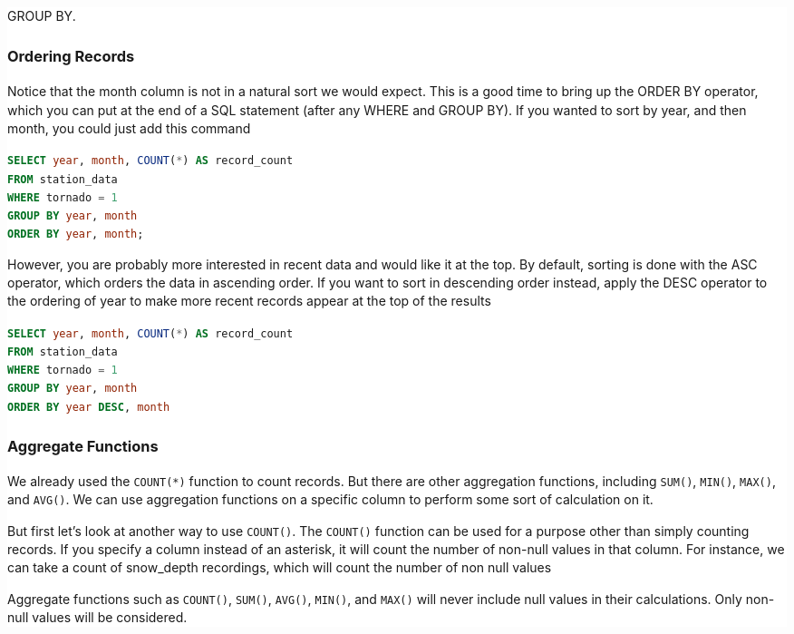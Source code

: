 GROUP BY.
### Ordering Records
Notice that the month column is not in a natural sort we would expect. This is a good
time to bring up the ORDER BY operator, which you can put at the end of a SQL statement (after any WHERE and GROUP BY). If you wanted to sort by year, and then month, you could just add this command
```SQL
SELECT year, month, COUNT(*) AS record_count
FROM station_data
WHERE tornado = 1
GROUP BY year, month
ORDER BY year, month;
```
However, you are probably more interested in recent data and would like it at the top.
By default, sorting is done with the ASC operator, which orders the data in ascending
order. If you want to sort in descending order instead, apply the DESC operator to the
ordering of year to make more recent records appear at the top of the results
```SQL
SELECT year, month, COUNT(*) AS record_count
FROM station_data
WHERE tornado = 1
GROUP BY year, month
ORDER BY year DESC, month
```
 ### Aggregate Functions
 We already used the `COUNT(*)` function to count records. But there are other aggregation
functions, including `SUM()`, `MIN()`, `MAX()`, and `AVG()`. We can use aggregation
functions on a specific column to perform some sort of calculation on it.

But first let’s look at another way to use `COUNT()`. The `COUNT()` function can be used
for a purpose other than simply counting records. If you specify a column instead of
an asterisk, it will count the number of non-null values in that column. For instance,
we can take a count of snow_depth recordings, which will count the number of non null
values

Aggregate functions such as `COUNT()`, `SUM()`, `AVG()`, `MIN()`, and
`MAX()` will never include null values in their calculations. Only
non-null values will be considered.
